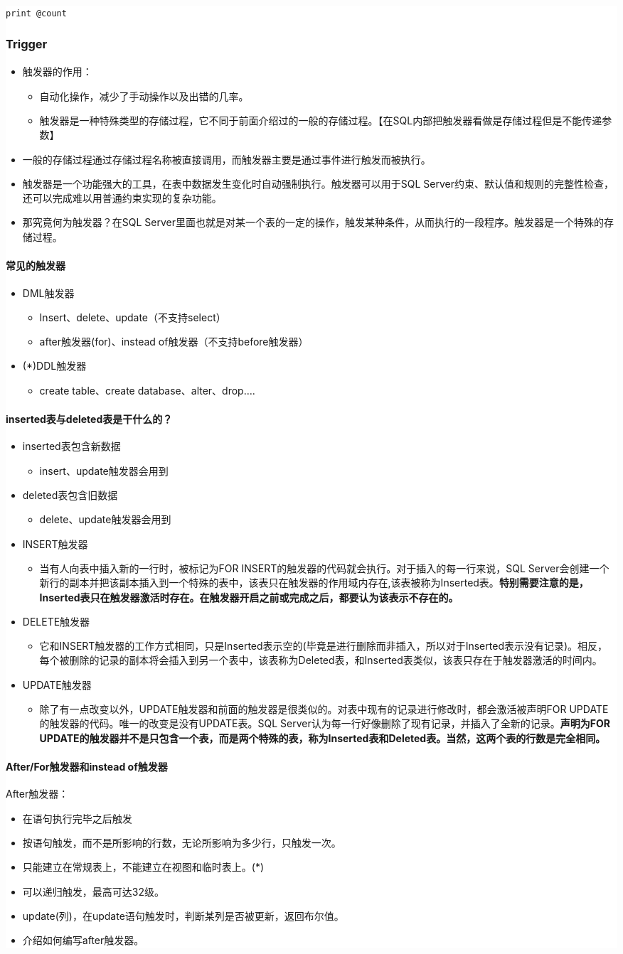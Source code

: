 ```sql
print @count
```



### Trigger

- 触发器的作用：

  - 自动化操作，减少了手动操作以及出错的几率。

  - 触发器是一种特殊类型的存储过程，它不同于前面介绍过的一般的存储过程。【在SQL内部把触发器看做是存储过程但是不能传递参数】

- 一般的存储过程通过存储过程名称被直接调用，而触发器主要是通过事件进行触发而被执行。

- 触发器是一个功能强大的工具，在表中数据发生变化时自动强制执行。触发器可以用于SQL Server约束、默认值和规则的完整性检查，还可以完成难以用普通约束实现的复杂功能。

- 那究竟何为触发器？在SQL Server里面也就是对某一个表的一定的操作，触发某种条件，从而执行的一段程序。触发器是一个特殊的存储过程。

#### 常见的触发器

- DML触发器

  - Insert、delete、update（不支持select）

  - after触发器(for)、instead of触发器（不支持before触发器）

- (*)DDL触发器
  - create table、create database、alter、drop….

#### inserted表与deleted表是干什么的？

- inserted表包含新数据
  
  - insert、update触发器会用到
- deleted表包含旧数据
  
  - delete、update触发器会用到
  
- INSERT触发器
  - 当有人向表中插入新的一行时，被标记为FOR INSERT的触发器的代码就会执行。对于插入的每一行来说，SQL Server会创建一个新行的副本并把该副本插入到一个特殊的表中，该表只在触发器的作用域内存在,该表被称为Inserted表。**特别需要注意的是，Inserted表只在触发器激活时存在。在触发器开启之前或完成之后，都要认为该表示不存在的。**

- DELETE触发器
  - 它和INSERT触发器的工作方式相同，只是Inserted表示空的(毕竟是进行删除而非插入，所以对于Inserted表示没有记录)。相反，每个被删除的记录的副本将会插入到另一个表中，该表称为Deleted表，和Inserted表类似，该表只存在于触发器激活的时间内。

- UPDATE触发器
  - 除了有一点改变以外，UPDATE触发器和前面的触发器是很类似的。对表中现有的记录进行修改时，都会激活被声明FOR UPDATE的触发器的代码。唯一的改变是没有UPDATE表。SQL Server认为每一行好像删除了现有记录，并插入了全新的记录。**声明为FOR UPDATE的触发器并不是只包含一个表，而是两个特殊的表，称为Inserted表和Deleted表。当然，这两个表的行数是完全相同。**

#### After/For触发器和instead of触发器

After触发器：

- 在语句执行完毕之后触发

- 按语句触发，而不是所影响的行数，无论所影响为多少行，只触发一次。
- 只能建立在常规表上，不能建立在视图和临时表上。(*)
- 可以递归触发，最高可达32级。
- update(列)，在update语句触发时，判断某列是否被更新，返回布尔值。
- 介绍如何编写after触发器。
